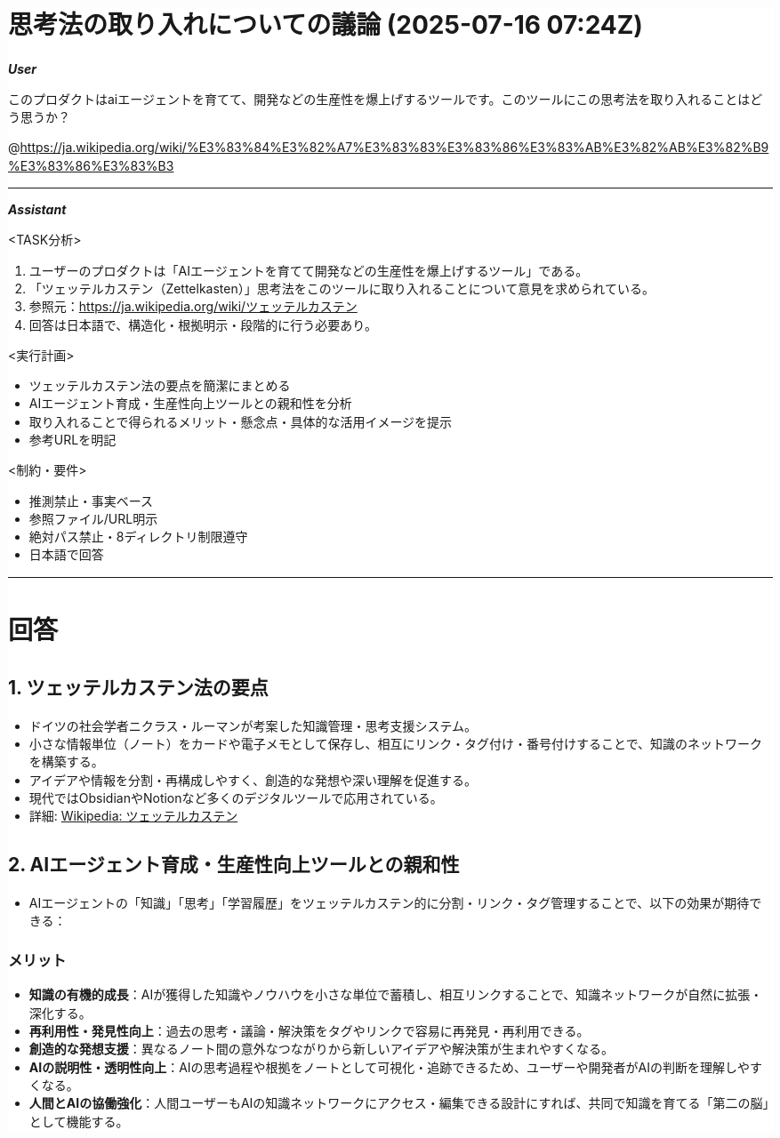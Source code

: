 

# 思考法の取り入れについての議論 (2025-07-16 07:24Z)

_**User**_

このプロダクトはaiエージェントを育てて、開発などの生産性を爆上げするツールです。このツールにこの思考法を取り入れることはどう思うか？

@https://ja.wikipedia.org/wiki/%E3%83%84%E3%82%A7%E3%83%83%E3%83%86%E3%83%AB%E3%82%AB%E3%82%B9%E3%83%86%E3%83%B3 

---

_**Assistant**_

<TASK分析>
1. ユーザーのプロダクトは「AIエージェントを育てて開発などの生産性を爆上げするツール」である。
2. 「ツェッテルカステン（Zettelkasten）」思考法をこのツールに取り入れることについて意見を求められている。
3. 参照元：https://ja.wikipedia.org/wiki/ツェッテルカステン
4. 回答は日本語で、構造化・根拠明示・段階的に行う必要あり。

<実行計画>
- ツェッテルカステン法の要点を簡潔にまとめる
- AIエージェント育成・生産性向上ツールとの親和性を分析
- 取り入れることで得られるメリット・懸念点・具体的な活用イメージを提示
- 参考URLを明記

<制約・要件>
- 推測禁止・事実ベース
- 参照ファイル/URL明示
- 絶対パス禁止・8ディレクトリ制限遵守
- 日本語で回答

---

# 回答

## 1. ツェッテルカステン法の要点
- ドイツの社会学者ニクラス・ルーマンが考案した知識管理・思考支援システム。
- 小さな情報単位（ノート）をカードや電子メモとして保存し、相互にリンク・タグ付け・番号付けすることで、知識のネットワークを構築する。
- アイデアや情報を分割・再構成しやすく、創造的な発想や深い理解を促進する。
- 現代ではObsidianやNotionなど多くのデジタルツールで応用されている。
- 詳細: [Wikipedia: ツェッテルカステン](https://ja.wikipedia.org/wiki/%E3%83%84%E3%82%A7%E3%83%83%E3%83%86%E3%83%AB%E3%82%AB%E3%82%B9%E3%83%86%E3%83%B3)

## 2. AIエージェント育成・生産性向上ツールとの親和性
- AIエージェントの「知識」「思考」「学習履歴」をツェッテルカステン的に分割・リンク・タグ管理することで、以下の効果が期待できる：

### メリット
- **知識の有機的成長**：AIが獲得した知識やノウハウを小さな単位で蓄積し、相互リンクすることで、知識ネットワークが自然に拡張・深化する。
- **再利用性・発見性向上**：過去の思考・議論・解決策をタグやリンクで容易に再発見・再利用できる。
- **創造的な発想支援**：異なるノート間の意外なつながりから新しいアイデアや解決策が生まれやすくなる。
- **AIの説明性・透明性向上**：AIの思考過程や根拠をノートとして可視化・追跡できるため、ユーザーや開発者がAIの判断を理解しやすくなる。
- **人間とAIの協働強化**：人間ユーザーもAIの知識ネットワークにアクセス・編集できる設計にすれば、共同で知識を育てる「第二の脳」として機能する。

